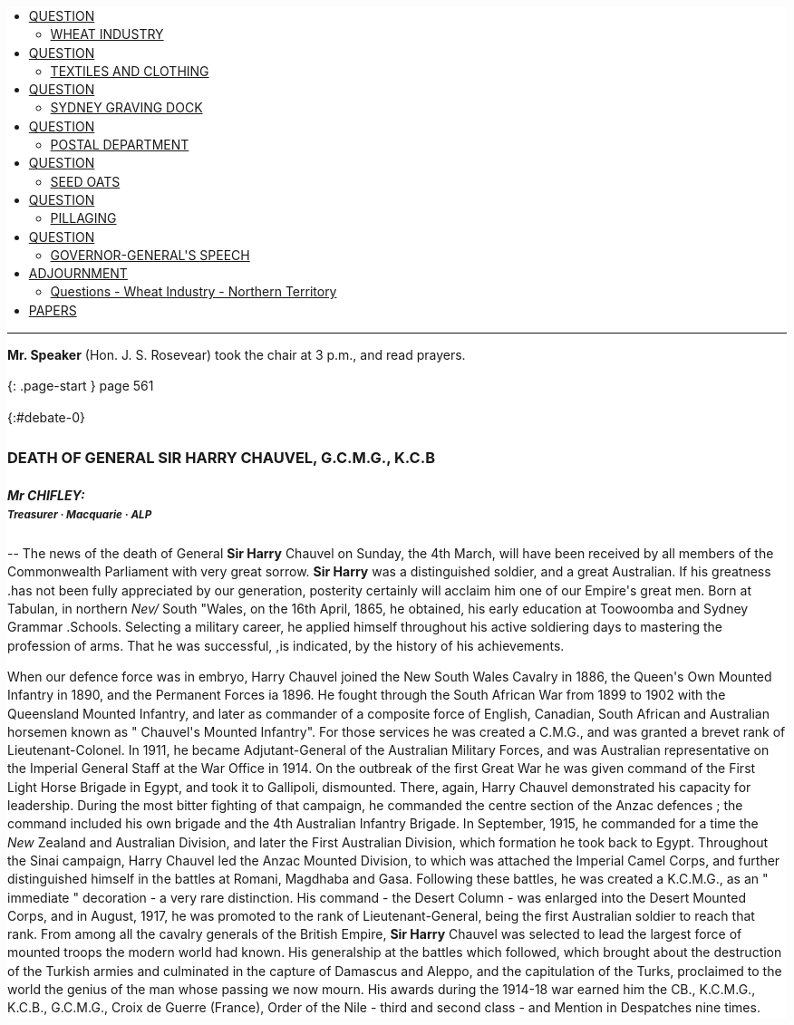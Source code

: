 * [QUESTION](#debate-16)
    * [WHEAT INDUSTRY](#subdebate-16-0)
* [QUESTION](#debate-17)
    * [TEXTILES AND CLOTHING](#subdebate-17-0)
* [QUESTION](#debate-18)
    * [SYDNEY GRAVING DOCK](#subdebate-18-0)
* [QUESTION](#debate-19)
    * [POSTAL DEPARTMENT](#subdebate-19-0)
* [QUESTION](#debate-20)
    * [SEED OATS](#subdebate-20-0)
* [QUESTION](#debate-21)
    * [PILLAGING](#subdebate-21-0)
* [QUESTION](#debate-22)
    * [GOVERNOR-GENERAL'S SPEECH](#subdebate-22-0)
* [ADJOURNMENT](#debate-23)
    * [Questions - Wheat Industry - Northern Territory](#subdebate-23-0)
* [PAPERS](#debate-24)


----


 **Mr. Speaker** (Hon. J. S. Rosevear)  took the chair at 3 p.m., and read prayers. 

{: .page-start }
page 561

{:#debate-0}
### DEATH OF GENERAL SIR HARRY CHAUVEL, G.C.M.G., K.C.B

##### Mr CHIFLEY:<br><small class="text-muted">Treasurer &middot; Macquarie &middot; ALP</small>

-- The news of the death of General  **Sir Harry**  Chauvel on Sunday, the 4th March, will have been received by all members of the Commonwealth Parliament with very great sorrow.  **Sir Harry**  was a distinguished soldier, and a great Australian. If his greatness .has not been fully appreciated by our generation, posterity certainly will acclaim him one of our Empire's great men. Born at Tabulan, in northern  *Nev/*  South "Wales, on the 16th April, 1865, he obtained, his early education at Toowoomba and Sydney Grammar .Schools. Selecting  a  military career, he applied himself throughout his active soldiering days to mastering the profession of arms. That he was successful, ,is indicated, by the history of his achievements. 

When our defence force was in embryo, Harry Chauvel joined the New South Wales Cavalry in 1886, the Queen's Own Mounted Infantry in 1890, and the Permanent Forces ia 1896. He fought through the South African War from 1899 to 1902 with the Queensland Mounted Infantry, and later as commander of a composite force of English, Canadian, South African and Australian horsemen known as " Chauvel's Mounted Infantry". For those services he was created a C.M.G., and was granted a brevet rank of Lieutenant-Colonel. In 1911, he became Adjutant-General of the Australian Military Forces, and was Australian representative on the Imperial General Staff at the War Office in 1914. On the outbreak of the first Great War he was given command of the First Light Horse Brigade in Egypt, and took it to Gallipoli, dismounted. There, again, Harry Chauvel demonstrated his capacity for leadership. During the most bitter fighting of that campaign, he commanded the centre section of the Anzac defences ; the command included his own brigade and the 4th Australian Infantry Brigade. In September, 1915, he commanded for a time the  *New*  Zealand and Australian Division, and later the First Australian Division, which formation he took back to Egypt. Throughout the Sinai campaign, Harry Chauvel led the Anzac Mounted Division, to which was attached the Imperial Camel Corps, and further distinguished himself in the battles at Romani, Magdhaba and Gasa. Following these battles, he was created a K.C.M.G., as an " immediate " decoration - a very rare distinction.  His  command - the Desert Column - was enlarged into the Desert Mounted Corps, and in August, 1917, he was promoted to the rank of Lieutenant-General, being the first Australian soldier to reach that rank. From among all the cavalry generals  of  the British Empire,  **Sir Harry**  Chauvel was selected to lead the largest force  of  mounted troops the modern world had known. His generalship at the battles which followed, which brought about the destruction of the Turkish armies and culminated in the capture of Damascus and Aleppo, and the capitulation of the Turks, proclaimed to the world the genius of the man whose passing we now mourn. His awards during the 1914-18 war earned him the CB., K.C.M.G., K.C.B., G.C.M.G., Croix de Guerre (France), Order of the Nile - third and second class - and Mention in Despatches nine times. 
